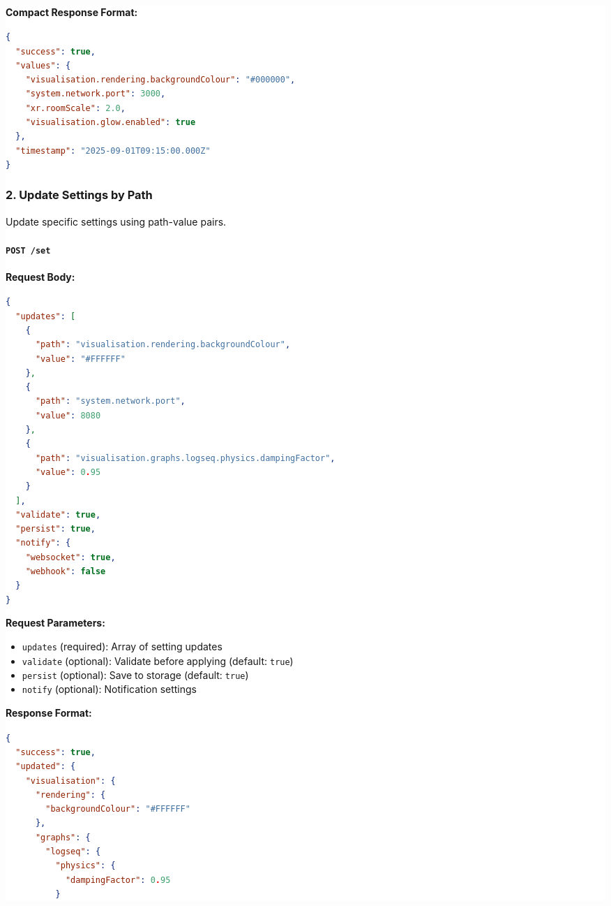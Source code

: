 **Compact Response Format:**
```json
{
  "success": true,
  "values": {
    "visualisation.rendering.backgroundColour": "#000000",
    "system.network.port": 3000,
    "xr.roomScale": 2.0,
    "visualisation.glow.enabled": true
  },
  "timestamp": "2025-09-01T09:15:00.000Z"
}
```

### 2. Update Settings by Path

Update specific settings using path-value pairs.

#### `POST /set`

**Request Body:**
```json
{
  "updates": [
    {
      "path": "visualisation.rendering.backgroundColour",
      "value": "#FFFFFF"
    },
    {
      "path": "system.network.port",
      "value": 8080
    },
    {
      "path": "visualisation.graphs.logseq.physics.dampingFactor",
      "value": 0.95
    }
  ],
  "validate": true,
  "persist": true,
  "notify": {
    "websocket": true,
    "webhook": false
  }
}
```

**Request Parameters:**
- `updates` (required): Array of setting updates
- `validate` (optional): Validate before applying (default: `true`)
- `persist` (optional): Save to storage (default: `true`)
- `notify` (optional): Notification settings

**Response Format:**
```json
{
  "success": true,
  "updated": {
    "visualisation": {
      "rendering": {
        "backgroundColour": "#FFFFFF"
      },
      "graphs": {
        "logseq": {
          "physics": {
            "dampingFactor": 0.95
          }
```